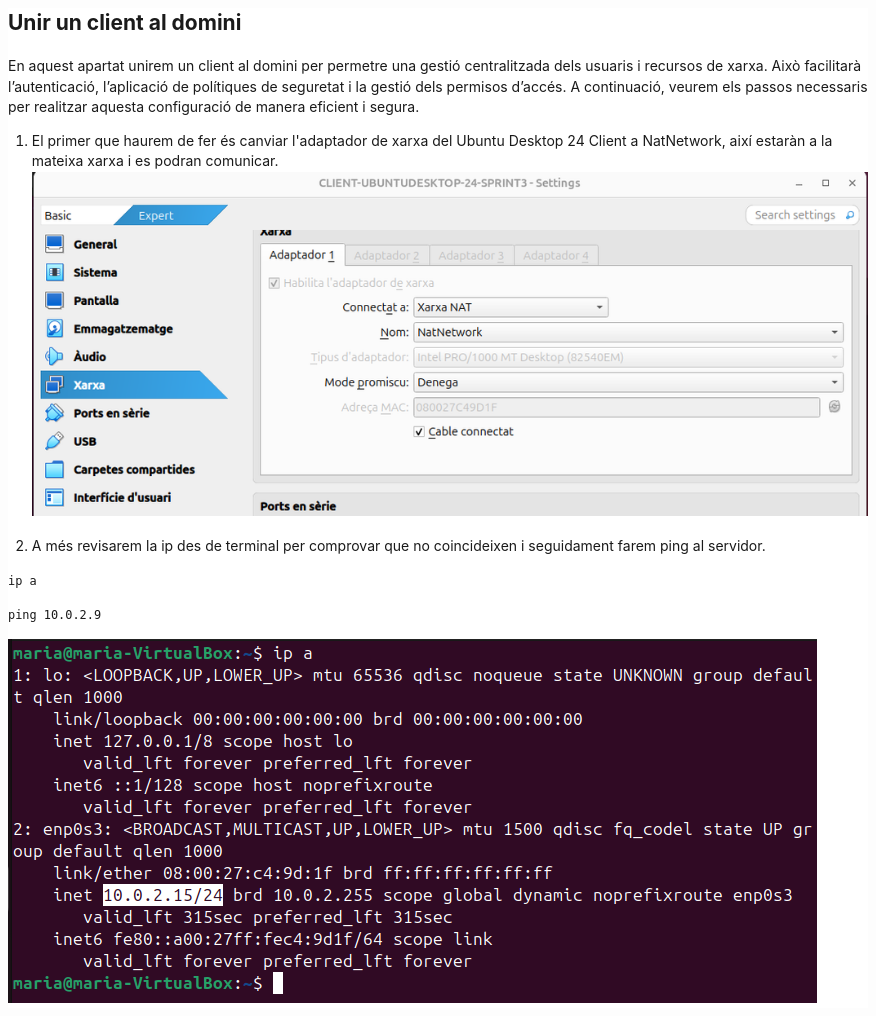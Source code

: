 
## Unir un client al domini
En aquest apartat unirem un client al domini per permetre una gestió centralitzada dels usuaris i recursos de xarxa. Això facilitarà l’autenticació, l’aplicació de polítiques de seguretat i la gestió dels permisos d’accés. A continuació, veurem els passos necessaris per realitzar aquesta configuració de manera eficient i segura.

1. El primer que haurem de fer és canviar l'adaptador de xarxa del Ubuntu Desktop 24 Client a NatNetwork, així estaràn a la mateixa xarxa i es podran comunicar.        
![ldap](./fotos/1u.png)

2. A més revisarem la ip des de terminal per comprovar que no coincideixen i seguidament farem ping al servidor.
```
ip a
```
```
ping 10.0.2.9
```
![ldap](./fotos/2u.png)